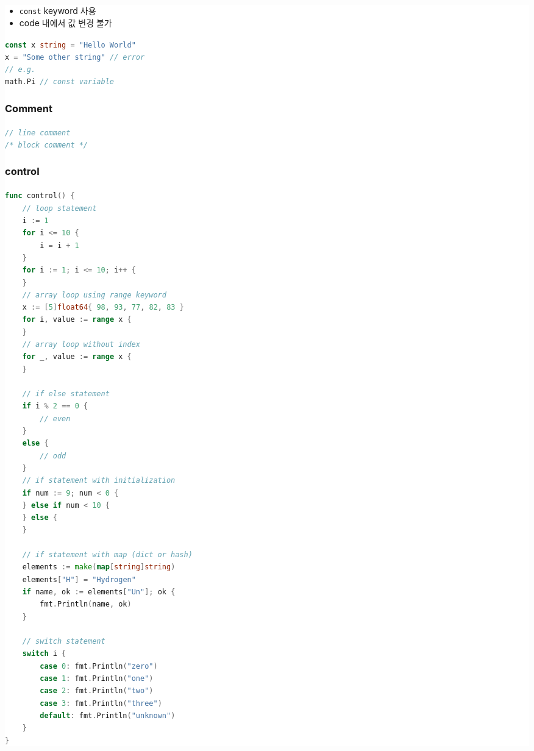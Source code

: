 - `const` keyword 사용
- code 내에서 값 변경 불가

```go
const x string = "Hello World"
x = "Some other string" // error
// e.g.
math.Pi // const variable
```

### Comment

```go
// line comment
/* block comment */
```

### control

```go
func control() {
    // loop statement
    i := 1
    for i <= 10 {
        i = i + 1
    }
    for i := 1; i <= 10; i++ {
    }
    // array loop using range keyword
    x := [5]float64{ 98, 93, 77, 82, 83 }
    for i, value := range x {
    }
    // array loop without index
    for _, value := range x {
    }

    // if else statement
    if i % 2 == 0 {
        // even
    }
    else {
        // odd
    }
    // if statement with initialization
    if num := 9; num < 0 {
    } else if num < 10 {
    } else {
    }

    // if statement with map (dict or hash)
    elements := make(map[string]string)
    elements["H"] = "Hydrogen"
    if name, ok := elements["Un"]; ok {
        fmt.Println(name, ok)
    }

    // switch statement
    switch i {
        case 0: fmt.Println("zero")
        case 1: fmt.Println("one")
        case 2: fmt.Println("two")
        case 3: fmt.Println("three")
        default: fmt.Println("unknown")
    }
}
```